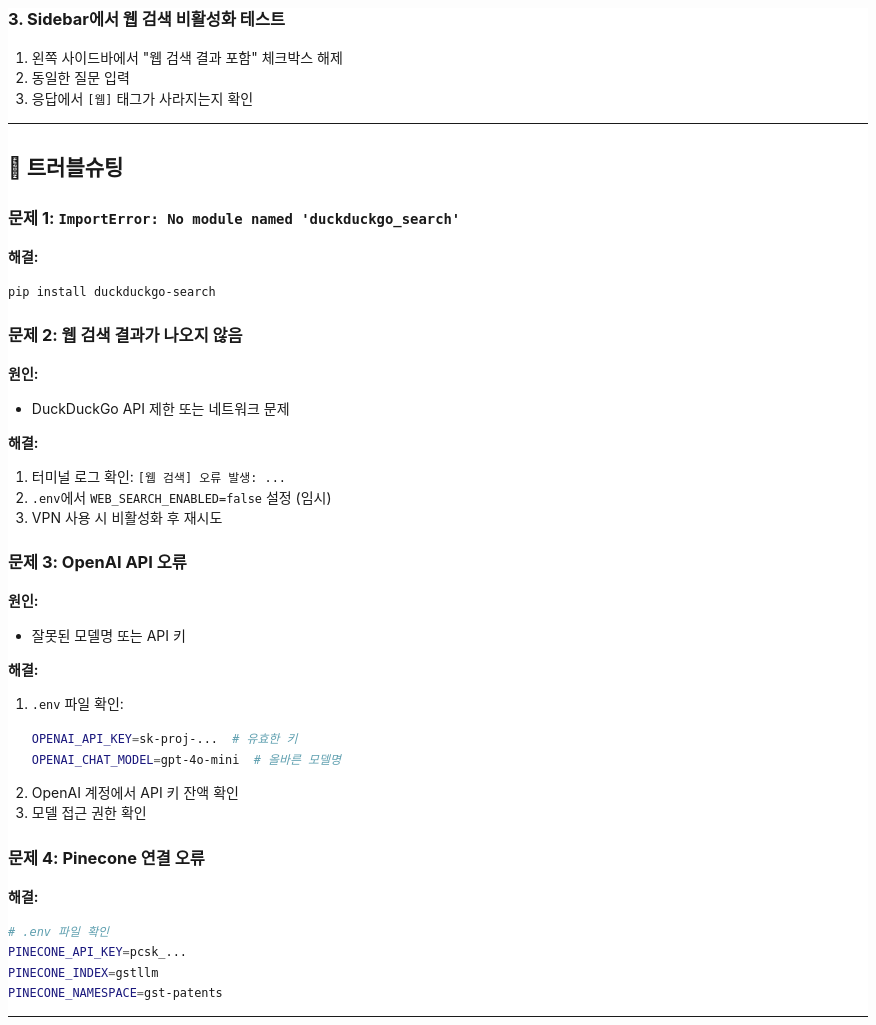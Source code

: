 ### 3. **Sidebar에서 웹 검색 비활성화 테스트**

1. 왼쪽 사이드바에서 "웹 검색 결과 포함" 체크박스 해제
2. 동일한 질문 입력
3. 응답에서 `[웹]` 태그가 사라지는지 확인

---

## 🐛 트러블슈팅

### 문제 1: `ImportError: No module named 'duckduckgo_search'`

**해결:**
```bash
pip install duckduckgo-search
```

### 문제 2: 웹 검색 결과가 나오지 않음

**원인:**
- DuckDuckGo API 제한 또는 네트워크 문제

**해결:**
1. 터미널 로그 확인: `[웹 검색] 오류 발생: ...`
2. `.env`에서 `WEB_SEARCH_ENABLED=false` 설정 (임시)
3. VPN 사용 시 비활성화 후 재시도

### 문제 3: OpenAI API 오류

**원인:**
- 잘못된 모델명 또는 API 키

**해결:**
1. `.env` 파일 확인:
   ```bash
   OPENAI_API_KEY=sk-proj-...  # 유효한 키
   OPENAI_CHAT_MODEL=gpt-4o-mini  # 올바른 모델명
   ```
2. OpenAI 계정에서 API 키 잔액 확인
3. 모델 접근 권한 확인

### 문제 4: Pinecone 연결 오류

**해결:**
```bash
# .env 파일 확인
PINECONE_API_KEY=pcsk_...
PINECONE_INDEX=gstllm
PINECONE_NAMESPACE=gst-patents
```

---
